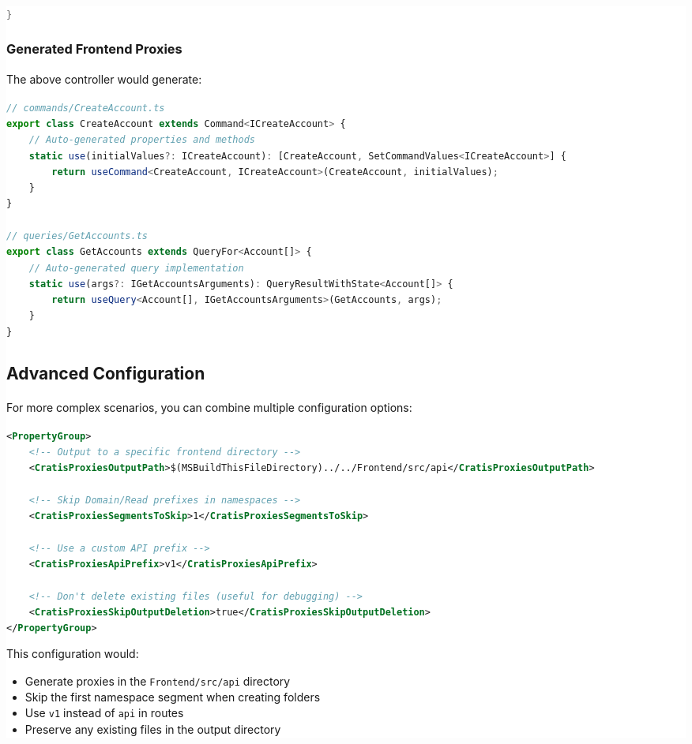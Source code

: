 ```csharp
}
```

### Generated Frontend Proxies

The above controller would generate:

```typescript
// commands/CreateAccount.ts
export class CreateAccount extends Command<ICreateAccount> {
    // Auto-generated properties and methods
    static use(initialValues?: ICreateAccount): [CreateAccount, SetCommandValues<ICreateAccount>] {
        return useCommand<CreateAccount, ICreateAccount>(CreateAccount, initialValues);
    }
}

// queries/GetAccounts.ts  
export class GetAccounts extends QueryFor<Account[]> {
    // Auto-generated query implementation
    static use(args?: IGetAccountsArguments): QueryResultWithState<Account[]> {
        return useQuery<Account[], IGetAccountsArguments>(GetAccounts, args);
    }
}
```

## Advanced Configuration

For more complex scenarios, you can combine multiple configuration options:

```xml
<PropertyGroup>
    <!-- Output to a specific frontend directory -->
    <CratisProxiesOutputPath>$(MSBuildThisFileDirectory)../../Frontend/src/api</CratisProxiesOutputPath>
    
    <!-- Skip Domain/Read prefixes in namespaces -->
    <CratisProxiesSegmentsToSkip>1</CratisProxiesSegmentsToSkip>
    
    <!-- Use a custom API prefix -->
    <CratisProxiesApiPrefix>v1</CratisProxiesApiPrefix>
    
    <!-- Don't delete existing files (useful for debugging) -->
    <CratisProxiesSkipOutputDeletion>true</CratisProxiesSkipOutputDeletion>
</PropertyGroup>
```

This configuration would:

- Generate proxies in the `Frontend/src/api` directory
- Skip the first namespace segment when creating folders
- Use `v1` instead of `api` in routes
- Preserve any existing files in the output directory

